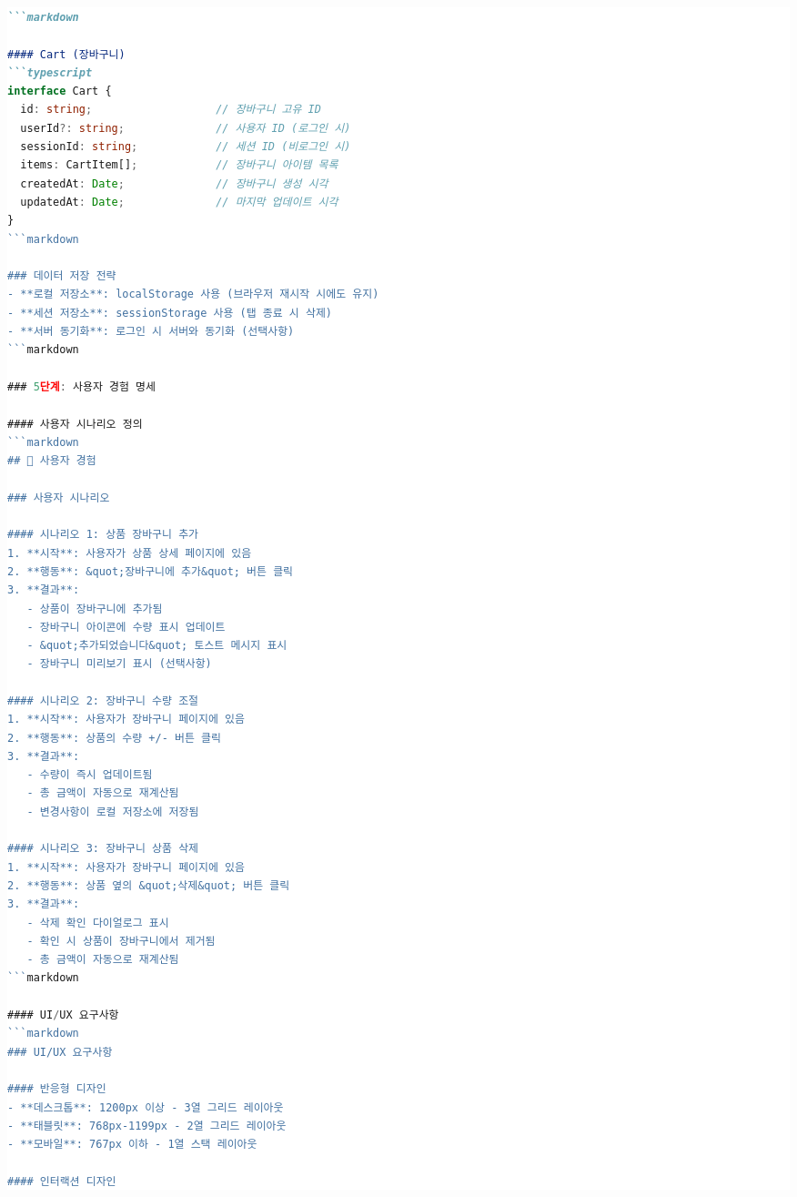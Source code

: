 ```markdown
```markdown

#### Cart (장바구니)
```typescript
interface Cart {
  id: string;                   // 장바구니 고유 ID
  userId?: string;              // 사용자 ID (로그인 시)
  sessionId: string;            // 세션 ID (비로그인 시)
  items: CartItem[];            // 장바구니 아이템 목록
  createdAt: Date;              // 장바구니 생성 시각
  updatedAt: Date;              // 마지막 업데이트 시각
}
```markdown

### 데이터 저장 전략
- **로컬 저장소**: localStorage 사용 (브라우저 재시작 시에도 유지)
- **세션 저장소**: sessionStorage 사용 (탭 종료 시 삭제)
- **서버 동기화**: 로그인 시 서버와 동기화 (선택사항)
```markdown

### 5단계: 사용자 경험 명세

#### 사용자 시나리오 정의
```markdown
## 🎨 사용자 경험

### 사용자 시나리오

#### 시나리오 1: 상품 장바구니 추가
1. **시작**: 사용자가 상품 상세 페이지에 있음
2. **행동**: &quot;장바구니에 추가&quot; 버튼 클릭
3. **결과**: 
   - 상품이 장바구니에 추가됨
   - 장바구니 아이콘에 수량 표시 업데이트
   - &quot;추가되었습니다&quot; 토스트 메시지 표시
   - 장바구니 미리보기 표시 (선택사항)

#### 시나리오 2: 장바구니 수량 조절
1. **시작**: 사용자가 장바구니 페이지에 있음
2. **행동**: 상품의 수량 +/- 버튼 클릭
3. **결과**:
   - 수량이 즉시 업데이트됨
   - 총 금액이 자동으로 재계산됨
   - 변경사항이 로컬 저장소에 저장됨

#### 시나리오 3: 장바구니 상품 삭제
1. **시작**: 사용자가 장바구니 페이지에 있음
2. **행동**: 상품 옆의 &quot;삭제&quot; 버튼 클릭
3. **결과**:
   - 삭제 확인 다이얼로그 표시
   - 확인 시 상품이 장바구니에서 제거됨
   - 총 금액이 자동으로 재계산됨
```markdown

#### UI/UX 요구사항
```markdown
### UI/UX 요구사항

#### 반응형 디자인
- **데스크톱**: 1200px 이상 - 3열 그리드 레이아웃
- **태블릿**: 768px-1199px - 2열 그리드 레이아웃
- **모바일**: 767px 이하 - 1열 스택 레이아웃

#### 인터랙션 디자인
```
